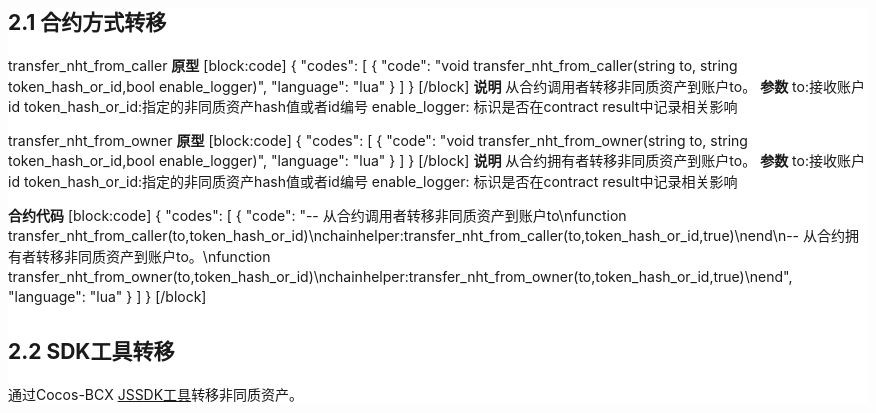 ## 2.1 合约方式转移
transfer_nht_from_caller
**原型**
[block:code]
{
  "codes": [
    {
      "code": "void transfer_nht_from_caller(string to, string token_hash_or_id,bool enable_logger)",
      "language": "lua"
    }
  ]
}
[/block]
**说明**
从合约调用者转移非同质资产到账户to。
**参数**
to:接收账户id
token_hash_or_id:指定的非同质资产hash值或者id编号
enable_logger: 标识是否在contract result中记录相关影响

transfer_nht_from_owner
**原型**
[block:code]
{
  "codes": [
    {
      "code": "void transfer_nht_from_owner(string to, string token_hash_or_id,bool enable_logger)",
      "language": "lua"
    }
  ]
}
[/block]
**说明**
从合约拥有者转移非同质资产到账户to。
**参数**
to:接收账户id
token_hash_or_id:指定的非同质资产hash值或者id编号
enable_logger: 标识是否在contract result中记录相关影响

**合约代码**
[block:code]
{
  "codes": [
    {
      "code": "-- 从合约调用者转移非同质资产到账户to\nfunction transfer_nht_from_caller(to,token_hash_or_id)\nchainhelper:transfer_nht_from_caller(to,token_hash_or_id,true)\nend\n-- 从合约拥有者转移非同质资产到账户to。\nfunction transfer_nht_from_owner(to,token_hash_or_id)\nchainhelper:transfer_nht_from_owner(to,token_hash_or_id,true)\nend",
      "language": "lua"
    }
  ]
}
[/block]
## 2.2 SDK工具转移
通过Cocos-BCX [JSSDK工具](https://github.com/Cocos-BCX/JSSDK)转移非同质资产。

